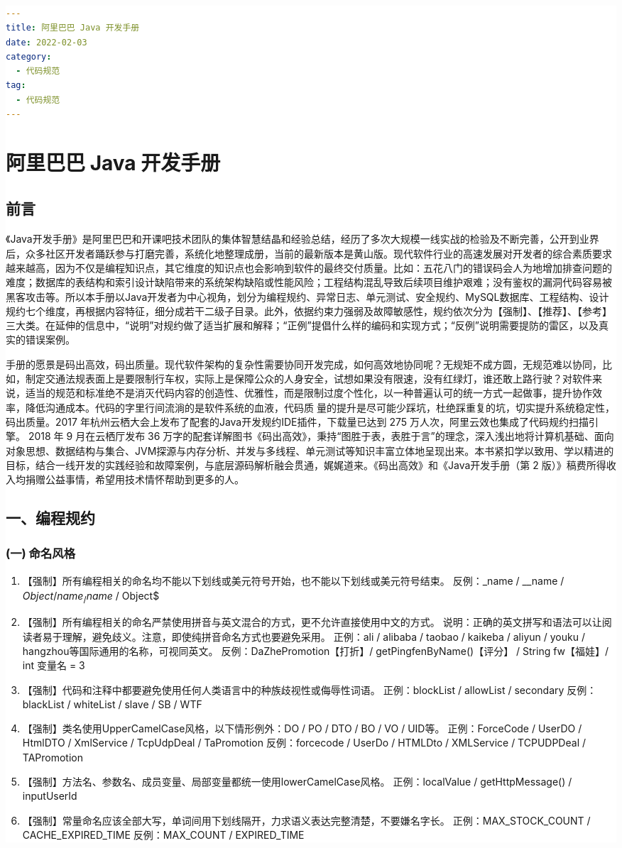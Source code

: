 ```yaml
---
title: 阿里巴巴 Java 开发手册
date: 2022-02-03
category:
  - 代码规范
tag:
  - 代码规范
---
```

# 阿里巴巴 Java 开发手册
## 前言

《Java开发手册》是阿里巴巴和开课吧技术团队的集体智慧结晶和经验总结，经历了多次大规模一线实战的检验及不断完善，公开到业界后，众多社区开发者踊跃参与打磨完善，系统化地整理成册，当前的最新版本是黄山版。现代软件行业的高速发展对开发者的综合素质要求越来越高，因为不仅是编程知识点，其它维度的知识点也会影响到软件的最终交付质量。比如：五花八门的错误码会人为地增加排查问题的难度；数据库的表结构和索引设计缺陷带来的系统架构缺陷或性能风险；工程结构混乱导致后续项目维护艰难；没有鉴权的漏洞代码容易被黑客攻击等。所以本手册以Java开发者为中心视角，划分为编程规约、异常日志、单元测试、安全规约、MySQL数据库、工程结构、设计规约七个维度，再根据内容特征，细分成若干二级子目录。此外，依据约束力强弱及故障敏感性，规约依次分为【强制】、【推荐】、【参考】三大类。在延伸的信息中，“说明”对规约做了适当扩展和解释；“正例”提倡什么样的编码和实现方式；“反例”说明需要提防的雷区，以及真实的错误案例。

手册的愿景是码出高效，码出质量。现代软件架构的复杂性需要协同开发完成，如何高效地协同呢？无规矩不成方圆，无规范难以协同，比如，制定交通法规表面上是要限制行车权，实际上是保障公众的人身安全，试想如果没有限速，没有红绿灯，谁还敢上路行驶？对软件来说，适当的规范和标准绝不是消灭代码内容的创造性、优雅性，而是限制过度个性化，以一种普遍认可的统一方式一起做事，提升协作效率，降低沟通成本。代码的字里行间流淌的是软件系统的血液，代码质
量的提升是尽可能少踩坑，杜绝踩重复的坑，切实提升系统稳定性，码出质量。2017 年杭州云栖大会上发布了配套的Java开发规约IDE插件，下载量已达到 275 万人次，阿里云效也集成了代码规约扫描引擎。 2018 年 9 月在云栖厅发布 36 万字的配套详解图书《码出高效》，秉持“图胜于表，表胜于言”的理念，深入浅出地将计算机基础、面向对象思想、数据结构与集合、JVM探源与内存分析、并发与多线程、单元测试等知识丰富立体地呈现出来。本书紧扣学以致用、学以精进的目标，结合一线开发的实践经验和故障案例，与底层源码解析融会贯通，娓娓道来。《码出高效》和《Java开发手册（第 2 版）》稿费所得收入均捐赠公益事情，希望用技术情怀帮助到更多的人。

## 一、编程规约

### (一) 命名风格

1. 【强制】所有编程相关的命名均不能以下划线或美元符号开始，也不能以下划线或美元符号结束。
   反例：_name / __name / $Object / name_ / name$ / Object$

2. 【强制】所有编程相关的命名严禁使用拼音与英文混合的方式，更不允许直接使用中文的方式。
   说明：正确的英文拼写和语法可以让阅读者易于理解，避免歧义。注意，即使纯拼音命名方式也要避免采用。
   正例：ali / alibaba / taobao / kaikeba / aliyun / youku / hangzhou等国际通用的名称，可视同英文。
   反例：DaZhePromotion【打折】/ getPingfenByName()【评分】 / String fw【福娃】/ int 变量名 = 3

3. 【强制】代码和注释中都要避免使用任何人类语言中的种族歧视性或侮辱性词语。
   正例：blockList / allowList / secondary
   反例：blackList / whiteList / slave / SB / WTF

4. 【强制】类名使用UpperCamelCase风格，以下情形例外：DO / PO / DTO / BO / VO / UID等。
   正例：ForceCode / UserDO / HtmlDTO / XmlService / TcpUdpDeal / TaPromotion
   反例：forcecode / UserDo / HTMLDto / XMLService / TCPUDPDeal / TAPromotion

5. 【强制】方法名、参数名、成员变量、局部变量都统一使用lowerCamelCase风格。
   正例：localValue / getHttpMessage() / inputUserId

6. 【强制】常量命名应该全部大写，单词间用下划线隔开，力求语义表达完整清楚，不要嫌名字长。
   正例：MAX_STOCK_COUNT / CACHE_EXPIRED_TIME
   反例：MAX_COUNT / EXPIRED_TIME
